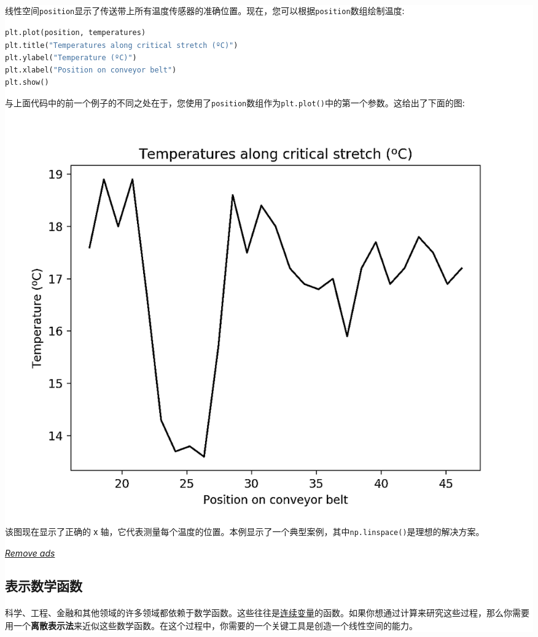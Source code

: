线性空间`position`显示了传送带上所有温度传感器的准确位置。现在，您可以根据`position`数组绘制温度:

```py
plt.plot(position, temperatures)
plt.title("Temperatures along critical stretch (ºC)")
plt.ylabel("Temperature (ºC)")
plt.xlabel("Position on conveyor belt")
plt.show()
```

与上面代码中的前一个例子的不同之处在于，您使用了`position`数组作为`plt.plot()`中的第一个参数。这给出了下面的图:

[![Plot of Food Belt Temperature with np.linspace](img/ec81dbbac41e07cf94c5318a83ab6f2c.png)](https://files.realpython.com/media/food_belt_plot_2.29c78d4ad9ae.png)

该图现在显示了正确的 x 轴，它代表测量每个温度的位置。本例显示了一个典型案例，其中`np.linspace()`是理想的解决方案。

[*Remove ads*](/account/join/)

## 表示数学函数

科学、工程、金融和其他领域的许多领域都依赖于数学函数。这些往往是[连续变量](https://en.wikipedia.org/wiki/Continuous_or_discrete_variable)的函数。如果你想通过计算来研究这些过程，那么你需要用一个**离散表示法**来近似这些数学函数。在这个过程中，你需要的一个关键工具是创造一个线性空间的能力。
